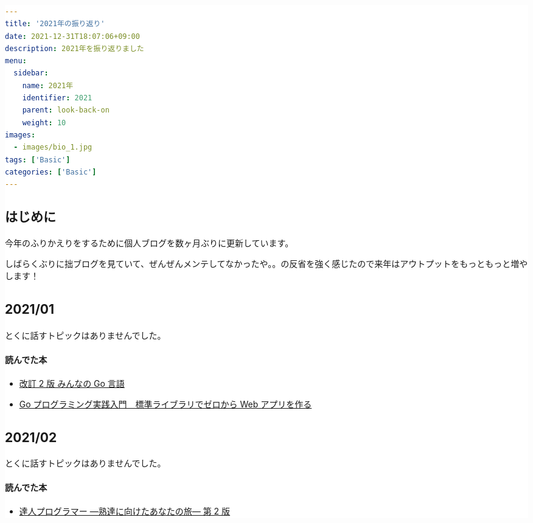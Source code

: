 ```yaml
---
title: '2021年の振り返り'
date: 2021-12-31T18:07:06+09:00
description: 2021年を振り返りました
menu:
  sidebar:
    name: 2021年
    identifier: 2021
    parent: look-back-on
    weight: 10
images:
  - images/bio_1.jpg
tags: ['Basic']
categories: ['Basic']
---
```


## はじめに

今年のふりかえりをするために個人ブログを数ヶ月ぶりに更新しています。

しばらくぶりに拙ブログを見ていて、ぜんぜんメンテしてなかったや。。の反省を強く感じたので来年はアウトプットをもっともっと増やします！

## 2021/01

とくに話すトピックはありませんでした。

#### 読んでた本

- [改訂 2 版 みんなの Go 言語](https://www.amazon.co.jp/%E6%94%B9%E8%A8%822%E7%89%88-%E3%81%BF%E3%82%93%E3%81%AA%E3%81%AEGo%E8%A8%80%E8%AA%9E-%E6%9D%BE%E6%9C%A8-%E9%9B%85%E5%B9%B8-ebook/dp/B07VPSXF6N/ref=sr_1_1?__mk_ja_JP=%E3%82%AB%E3%82%BF%E3%82%AB%E3%83%8A&crid=3K0IFIL672AXB&keywords=%E3%81%BF%E3%82%93%E3%81%AA%E3%81%AEgo&qid=1640946090&sprefix=%E3%81%BF%E3%82%93%E3%81%AA%E3%81%AEgo%2Caps%2C434&sr=8-1)

- [Go プログラミング実践入門　標準ライブラリでゼロから Web アプリを作る](https://www.amazon.co.jp/Go%E3%83%97%E3%83%AD%E3%82%B0%E3%83%A9%E3%83%9F%E3%83%B3%E3%82%B0%E5%AE%9F%E8%B7%B5%E5%85%A5%E9%96%80-%E6%A8%99%E6%BA%96%E3%83%A9%E3%82%A4%E3%83%96%E3%83%A9%E3%83%AA%E3%81%A7%E3%82%BC%E3%83%AD%E3%81%8B%E3%82%89Web%E3%82%A2%E3%83%97%E3%83%AA%E3%82%92%E4%BD%9C%E3%82%8B-impress-gear%E3%82%B7%E3%83%AA%E3%83%BC%E3%82%BA-Sheong-Chang-ebook/dp/B06XKPNVWV/ref=sr_1_1?keywords=go%E3%83%97%E3%83%AD%E3%82%B0%E3%83%A9%E3%83%9F%E3%83%B3%E3%82%B0%E5%AE%9F%E8%B7%B5%E5%85%A5%E9%96%80&qid=1640942078&sprefix=go%E3%83%97%E3%83%AD%E3%82%B0%E3%83%A9%E3%83%9F%E3%83%B3%E3%82%B0%2Caps%2C611&sr=8-1)

## 2021/02

とくに話すトピックはありませんでした。

#### 読んでた本

- [達人プログラマー ―熟達に向けたあなたの旅― 第 2 版](https://www.amazon.co.jp/%E9%81%94%E4%BA%BA%E3%83%97%E3%83%AD%E3%82%B0%E3%83%A9%E3%83%9E%E3%83%BC-%E2%80%95%E7%86%9F%E9%81%94%E3%81%AB%E5%90%91%E3%81%91%E3%81%9F%E3%81%82%E3%81%AA%E3%81%9F%E3%81%AE%E6%97%85%E2%80%95-%E7%AC%AC2%E7%89%88-David-Thomas-ebook/dp/B08T9BXSVD/ref=sr_1_1?keywords=%E9%81%94%E4%BA%BA%E3%83%97%E3%83%AD%E3%82%B0%E3%83%A9%E3%83%9E%E3%83%BC&qid=1640942729&sprefix=%E9%81%94%E4%BA%BA%2Caps%2C316&sr=8-1)
